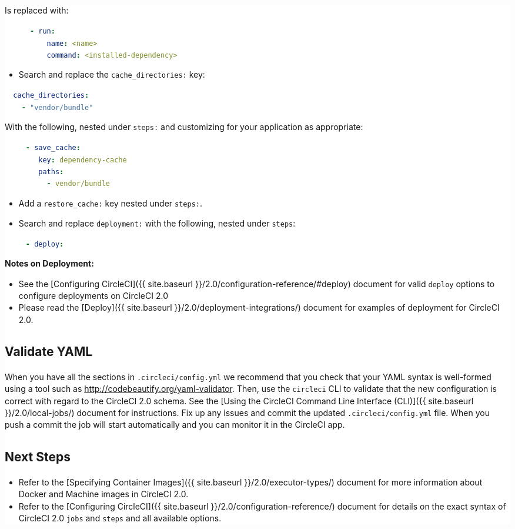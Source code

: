 Is replaced with:

```yaml
      - run:
          name: <name>
          command: <installed-dependency>
```

- Search and replace the `cache_directories:` key:

```yaml
  cache_directories:
    - "vendor/bundle"
```

With the following, nested under `steps:` and customizing for your application as appropriate:

```yaml
     - save_cache:
        key: dependency-cache
        paths:
          - vendor/bundle
```

- Add a `restore_cache:` key nested under `steps:`.

- Search and replace `deployment:` with the following, nested under `steps`:

```yaml
     - deploy:
```

**Notes on Deployment:**

- See the [Configuring CircleCI]({{ site.baseurl }}/2.0/configuration-reference/#deploy) document for valid `deploy` options to configure deployments on CircleCI 2.0
- Please read the [Deploy]({{ site.baseurl }}/2.0/deployment-integrations/) document for examples of deployment for CircleCI 2.0.

## Validate YAML

When you have all the sections in `.circleci/config.yml` we recommend that you check that your YAML syntax is well-formed using a tool such as <http://codebeautify.org/yaml-validator>. Then, use the `circleci` CLI to validate that the new configuration is correct with regard to the CircleCI 2.0 schema. See the [Using the CircleCI Command Line Interface (CLI)]({{ site.baseurl }}/2.0/local-jobs/) document for instructions. Fix up any issues and commit the updated `.circleci/config.yml` file. When you push a commit the job will start automatically and you can monitor it in the CircleCI app.

## Next Steps

- Refer to the [Specifying Container Images]({{ site.baseurl }}/2.0/executor-types/) document for more information about Docker and Machine images in CircleCI 2.0.
- Refer to the [Configuring CircleCI]({{ site.baseurl }}/2.0/configuration-reference/) document for details on the exact syntax of CircleCI 2.0 `jobs` and `steps` and all available options.
